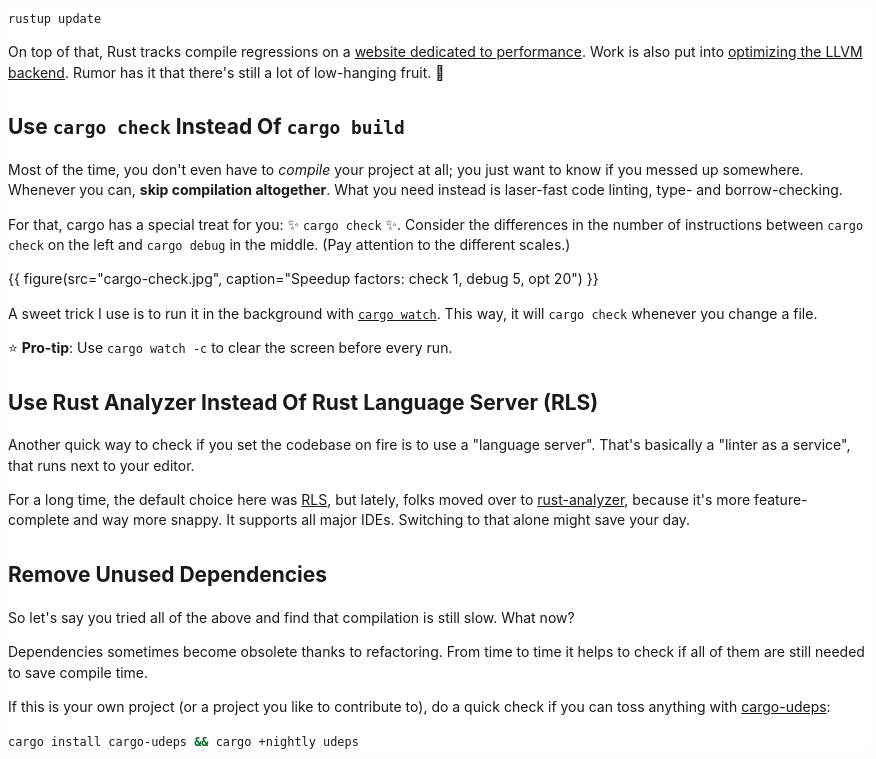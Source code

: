 ```
rustup update
```

On top of that, Rust tracks compile regressions on a [website dedicated to
performance](https://perf.rust-lang.org/). Work is also put into [optimizing
the LLVM backend](https://nikic.github.io/2020/05/10/Make-LLVM-fast-again.html).
Rumor has it that there's still a lot of low-hanging fruit. 🍇

## Use `cargo check` Instead Of `cargo build`

Most of the time, you don't even have to _compile_ your project at all; you just
want to know if you messed up somewhere. Whenever you can, **skip compilation
altogether**. What you need instead is laser-fast code linting, type- and
borrow-checking.

For that, cargo has a special treat for you: ✨ `cargo check` ✨. Consider the
differences in the number of instructions between `cargo check` on the left and
`cargo debug` in the middle. (Pay attention to the different scales.)

{{ figure(src="cargo-check.jpg", caption="Speedup factors: check 1, debug 5, opt 20") }}

A sweet trick I use is to run it in the background with [`cargo watch`](https://github.com/passcod/cargo-watch). This way, it will `cargo check`
whenever you change a file.

⭐ **Pro-tip**: Use `cargo watch -c` to clear the screen before every run.

## Use Rust Analyzer Instead Of Rust Language Server (RLS)

Another quick way to check if you set the codebase on fire is to use a "language
server". That's basically a "linter as a service", that runs next to your
editor.

For a long time, the default choice here was
[RLS](https://github.com/rust-lang/rls), but lately, folks moved over to
[rust-analyzer](https://github.com/rust-analyzer/rust-analyzer), because it's
more feature-complete and way more snappy. It supports all major IDEs.
Switching to that alone might save your day.

## Remove Unused Dependencies

So let's say you tried all of the above and find that compilation is still slow.
What now?

Dependencies sometimes become obsolete thanks to refactoring. From time to time
it helps to check if all of them are still needed to save compile time.

If this is your own project (or a project you like to contribute to), do a quick
check if you can toss anything with
[cargo-udeps](https://github.com/est31/cargo-udeps):

```bash
cargo install cargo-udeps && cargo +nightly udeps
```
